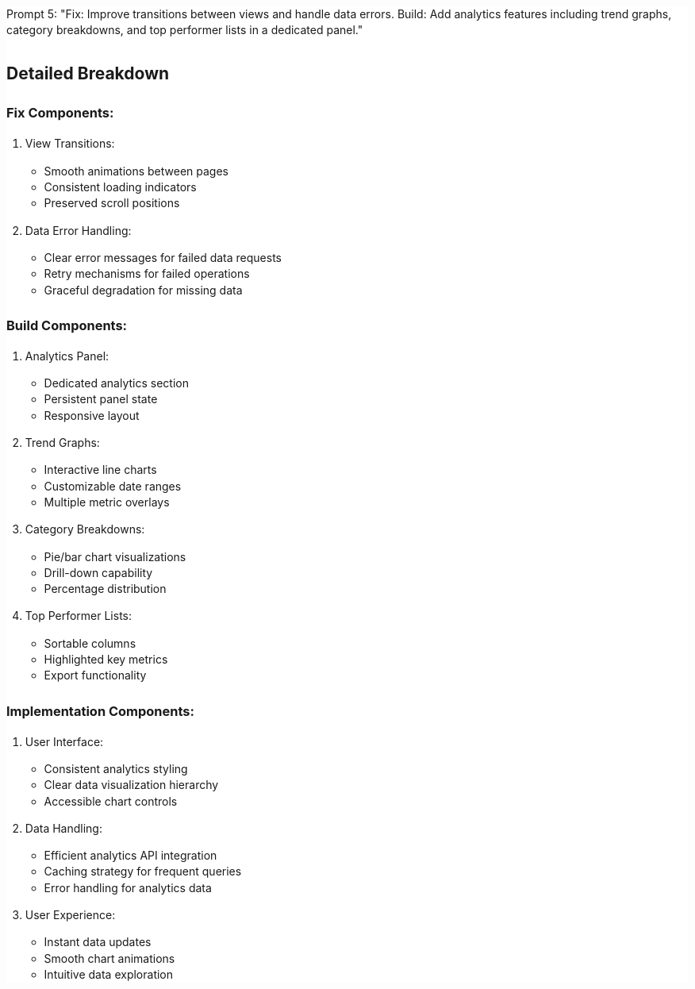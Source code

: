 Prompt 5:
"Fix: Improve transitions between views and handle data errors.
Build: Add analytics features including trend graphs, category breakdowns, and top performer lists in a dedicated panel."

## Detailed Breakdown

### Fix Components:
1. View Transitions:
   - Smooth animations between pages
   - Consistent loading indicators
   - Preserved scroll positions

2. Data Error Handling:
   - Clear error messages for failed data requests
   - Retry mechanisms for failed operations
   - Graceful degradation for missing data

### Build Components:
1. Analytics Panel:
   - Dedicated analytics section
   - Persistent panel state
   - Responsive layout

2. Trend Graphs:
   - Interactive line charts
   - Customizable date ranges
   - Multiple metric overlays

3. Category Breakdowns:
   - Pie/bar chart visualizations
   - Drill-down capability
   - Percentage distribution

4. Top Performer Lists:
   - Sortable columns
   - Highlighted key metrics
   - Export functionality

### Implementation Components:
1. User Interface:
   - Consistent analytics styling
   - Clear data visualization hierarchy
   - Accessible chart controls

2. Data Handling:
   - Efficient analytics API integration
   - Caching strategy for frequent queries
   - Error handling for analytics data

3. User Experience:
   - Instant data updates
   - Smooth chart animations
   - Intuitive data exploration
